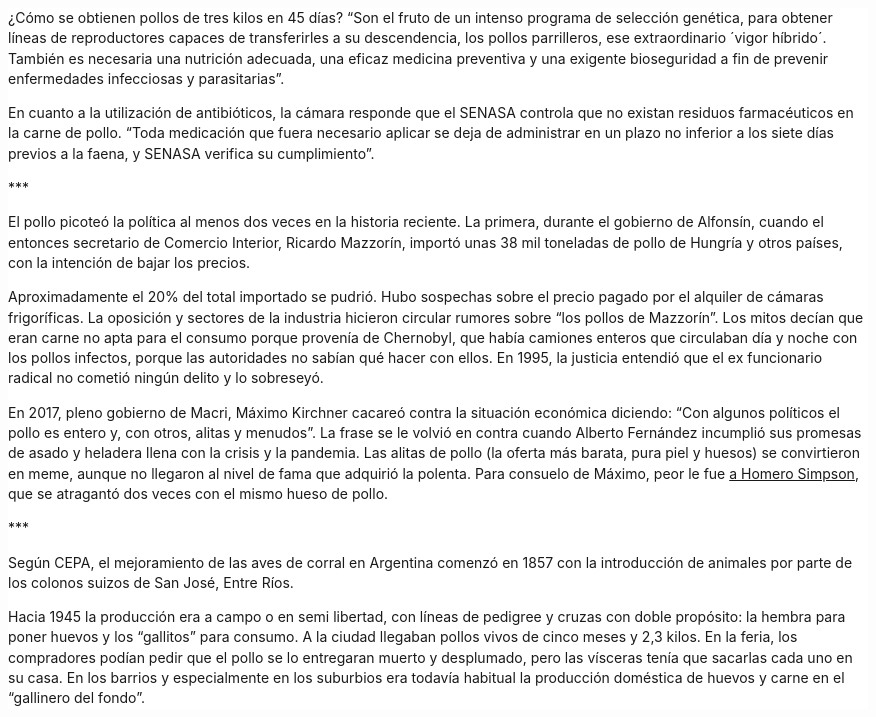 ¿Cómo
se obtienen pollos de tres kilos en 45 días? “Son el fruto de un intenso
programa de selección genética, para obtener líneas de reproductores capaces de
transferirles a su descendencia, los pollos parrilleros, ese extraordinario ´vigor
híbrido´. También es necesaria una nutrición adecuada,  una eficaz medicina preventiva y una exigente
bioseguridad a fin de prevenir enfermedades infecciosas y parasitarias”.

En
cuanto a la utilización de antibióticos, la cámara responde que el SENASA
controla que no existan residuos farmacéuticos en la carne de pollo. “Toda
medicación que fuera necesario aplicar se deja de administrar en un plazo no
inferior a los siete días previos a la faena, y SENASA verifica su
cumplimiento”.

\*\*\*

El pollo picoteó la política al menos
dos veces en la historia reciente. La primera, durante el gobierno de Alfonsín,
cuando el entonces secretario de Comercio Interior, Ricardo Mazzorín, importó
unas 38 mil toneladas de pollo de Hungría y otros países, con la intención de
bajar los precios.

Aproximadamente el 20% del total
importado se pudrió. Hubo sospechas sobre el precio pagado por el alquiler de
cámaras frigoríficas. La oposición y sectores de la industria hicieron circular
rumores sobre “los pollos de Mazzorín”. Los mitos decían que eran carne no apta
para el consumo porque provenía de Chernobyl, que había camiones enteros que
circulaban día y noche con los pollos infectos, porque las autoridades no
sabían qué hacer con ellos. En 1995, la justicia entendió que el ex funcionario
radical no cometió ningún delito y lo sobreseyó.

En 2017, pleno gobierno de Macri,
Máximo Kirchner cacareó contra la situación económica diciendo: “Con algunos
políticos el pollo es entero y, con otros, alitas y menudos”. La frase se le
volvió en contra cuando Alberto Fernández incumplió sus promesas de asado y
heladera llena con la crisis y la pandemia. Las alitas de pollo (la oferta más
barata, pura piel y huesos) se convirtieron en meme, aunque no llegaron al
nivel de fama que adquirió la polenta. Para consuelo de Máximo, peor le fue [a
Homero Simpson](https://www.youtube.com/watch?v=oTcEFDwD_JE), que se atragantó dos veces con el mismo hueso de pollo.

\*\*\*

Según CEPA, el mejoramiento de las
aves de corral en Argentina comenzó en 1857 con la introducción de animales por
parte de los colonos suizos de San José, Entre Ríos.

Hacia 1945 la producción era a campo o
en semi libertad, con líneas de pedigree y cruzas con doble propósito: la
hembra para poner huevos y los “gallitos” para consumo. A la ciudad llegaban
pollos vivos de cinco meses y 2,3 kilos. En la feria, los compradores podían
pedir que el pollo se lo entregaran muerto y desplumado, pero las vísceras
tenía que sacarlas cada uno en su casa. En los barrios y especialmente en los
suburbios era todavía habitual la producción doméstica de huevos y carne en el
“gallinero del fondo”.

